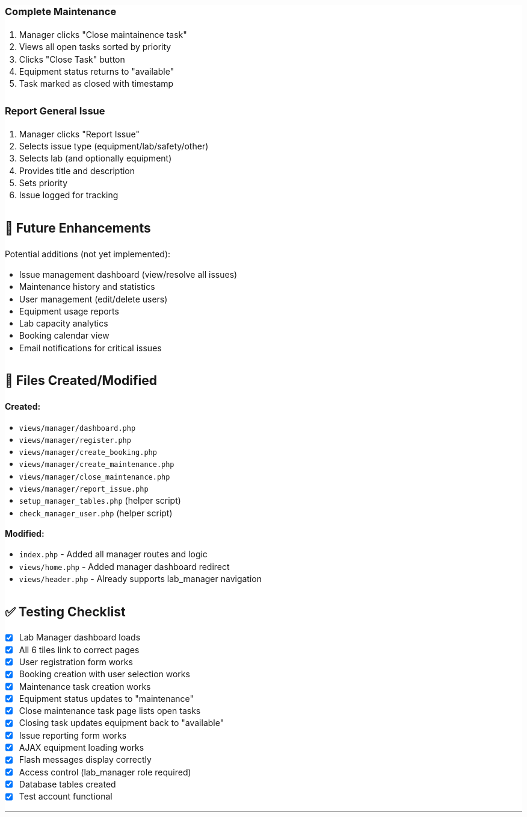 ### **Complete Maintenance**
1. Manager clicks "Close maintainence task"
2. Views all open tasks sorted by priority
3. Clicks "Close Task" button
4. Equipment status returns to "available"
5. Task marked as closed with timestamp

### **Report General Issue**
1. Manager clicks "Report Issue"
2. Selects issue type (equipment/lab/safety/other)
3. Selects lab (and optionally equipment)
4. Provides title and description
5. Sets priority
6. Issue logged for tracking

## 🚀 **Future Enhancements**

Potential additions (not yet implemented):
- Issue management dashboard (view/resolve all issues)
- Maintenance history and statistics
- User management (edit/delete users)
- Equipment usage reports
- Lab capacity analytics
- Booking calendar view
- Email notifications for critical issues

## 📝 **Files Created/Modified**

**Created:**
- `views/manager/dashboard.php`
- `views/manager/register.php`
- `views/manager/create_booking.php`
- `views/manager/create_maintenance.php`
- `views/manager/close_maintenance.php`
- `views/manager/report_issue.php`
- `setup_manager_tables.php` (helper script)
- `check_manager_user.php` (helper script)

**Modified:**
- `index.php` - Added all manager routes and logic
- `views/home.php` - Added manager dashboard redirect
- `views/header.php` - Already supports lab_manager navigation

## ✅ **Testing Checklist**

- [x] Lab Manager dashboard loads
- [x] All 6 tiles link to correct pages
- [x] User registration form works
- [x] Booking creation with user selection works
- [x] Maintenance task creation works
- [x] Equipment status updates to "maintenance"
- [x] Close maintenance task page lists open tasks
- [x] Closing task updates equipment back to "available"
- [x] Issue reporting form works
- [x] AJAX equipment loading works
- [x] Flash messages display correctly
- [x] Access control (lab_manager role required)
- [x] Database tables created
- [x] Test account functional

---